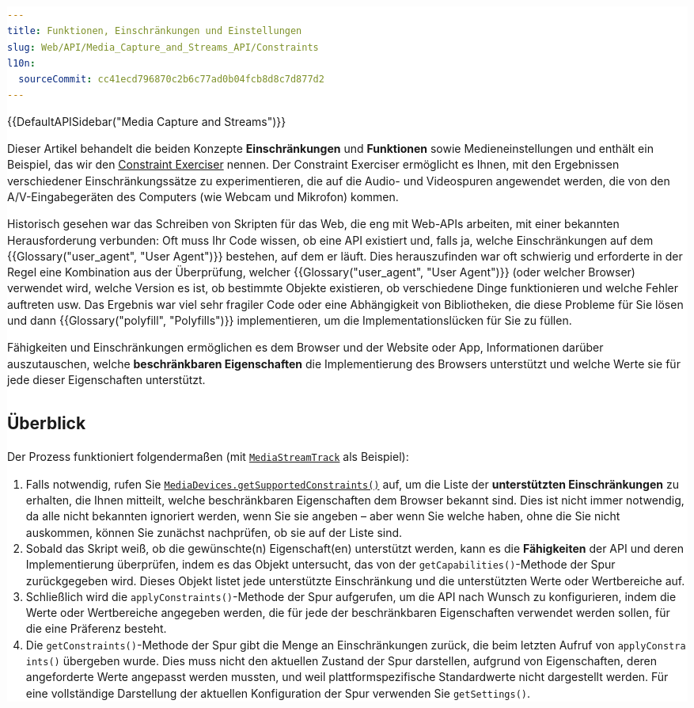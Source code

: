 ```yaml
---
title: Funktionen, Einschränkungen und Einstellungen
slug: Web/API/Media_Capture_and_Streams_API/Constraints
l10n:
  sourceCommit: cc41ecd796870c2b6c77ad0b04fcb8d8c7d877d2
---
```


{{DefaultAPISidebar("Media Capture and Streams")}}

Dieser Artikel behandelt die beiden Konzepte **Einschränkungen** und **Funktionen** sowie Medieneinstellungen und enthält ein Beispiel, das wir den [Constraint Exerciser](#example_constraint_exerciser) nennen. Der Constraint Exerciser ermöglicht es Ihnen, mit den Ergebnissen verschiedener Einschränkungssätze zu experimentieren, die auf die Audio- und Videospuren angewendet werden, die von den A/V-Eingabegeräten des Computers (wie Webcam und Mikrofon) kommen.

Historisch gesehen war das Schreiben von Skripten für das Web, die eng mit Web-APIs arbeiten, mit einer bekannten Herausforderung verbunden: Oft muss Ihr Code wissen, ob eine API existiert und, falls ja, welche Einschränkungen auf dem {{Glossary("user_agent", "User Agent")}} bestehen, auf dem er läuft. Dies herauszufinden war oft schwierig und erforderte in der Regel eine Kombination aus der Überprüfung, welcher {{Glossary("user_agent", "User Agent")}} (oder welcher Browser) verwendet wird, welche Version es ist, ob bestimmte Objekte existieren, ob verschiedene Dinge funktionieren und welche Fehler auftreten usw. Das Ergebnis war viel sehr fragiler Code oder eine Abhängigkeit von Bibliotheken, die diese Probleme für Sie lösen und dann {{Glossary("polyfill", "Polyfills")}} implementieren, um die Implementationslücken für Sie zu füllen.

Fähigkeiten und Einschränkungen ermöglichen es dem Browser und der Website oder App, Informationen darüber auszutauschen, welche **beschränkbaren Eigenschaften** die Implementierung des Browsers unterstützt und welche Werte sie für jede dieser Eigenschaften unterstützt.

## Überblick

Der Prozess funktioniert folgendermaßen (mit [`MediaStreamTrack`](/de/docs/Web/API/MediaStreamTrack) als Beispiel):

1. Falls notwendig, rufen Sie [`MediaDevices.getSupportedConstraints()`](/de/docs/Web/API/MediaDevices/getSupportedConstraints) auf, um die Liste der **unterstützten Einschränkungen** zu erhalten, die Ihnen mitteilt, welche beschränkbaren Eigenschaften dem Browser bekannt sind. Dies ist nicht immer notwendig, da alle nicht bekannten ignoriert werden, wenn Sie sie angeben – aber wenn Sie welche haben, ohne die Sie nicht auskommen, können Sie zunächst nachprüfen, ob sie auf der Liste sind.
2. Sobald das Skript weiß, ob die gewünschte(n) Eigenschaft(en) unterstützt werden, kann es die **Fähigkeiten** der API und deren Implementierung überprüfen, indem es das Objekt untersucht, das von der `getCapabilities()`-Methode der Spur zurückgegeben wird. Dieses Objekt listet jede unterstützte Einschränkung und die unterstützten Werte oder Wertbereiche auf.
3. Schließlich wird die `applyConstraints()`-Methode der Spur aufgerufen, um die API nach Wunsch zu konfigurieren, indem die Werte oder Wertbereiche angegeben werden, die für jede der beschränkbaren Eigenschaften verwendet werden sollen, für die eine Präferenz besteht.
4. Die `getConstraints()`-Methode der Spur gibt die Menge an Einschränkungen zurück, die beim letzten Aufruf von `applyConstraints()` übergeben wurde. Dies muss nicht den aktuellen Zustand der Spur darstellen, aufgrund von Eigenschaften, deren angeforderte Werte angepasst werden mussten, und weil plattformspezifische Standardwerte nicht dargestellt werden. Für eine vollständige Darstellung der aktuellen Konfiguration der Spur verwenden Sie `getSettings()`.
